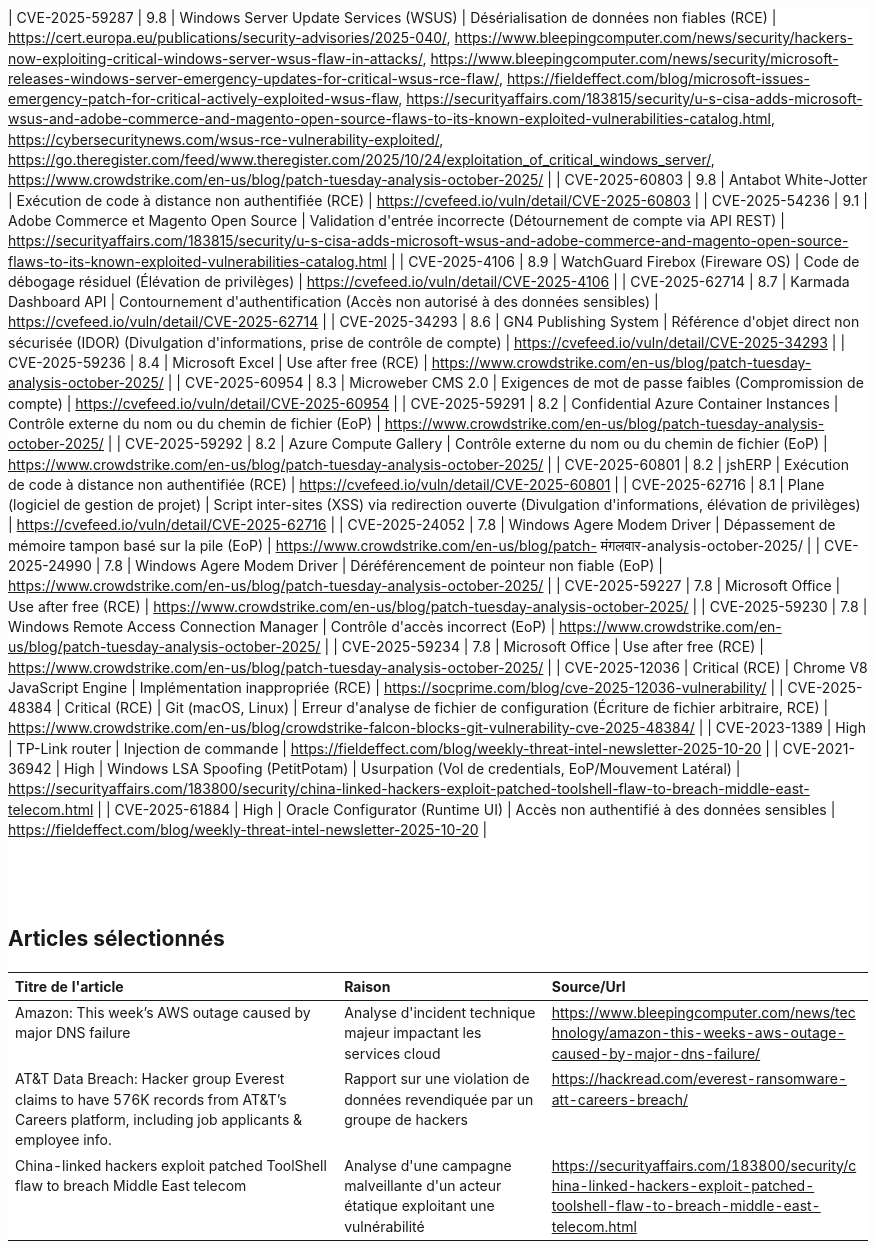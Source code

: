 | CVE-2025-59287 | 9.8 | Windows Server Update Services (WSUS) | Désérialisation de données non fiables (RCE) | https://cert.europa.eu/publications/security-advisories/2025-040/, https://www.bleepingcomputer.com/news/security/hackers-now-exploiting-critical-windows-server-wsus-flaw-in-attacks/, https://www.bleepingcomputer.com/news/security/microsoft-releases-windows-server-emergency-updates-for-critical-wsus-rce-flaw/, https://fieldeffect.com/blog/microsoft-issues-emergency-patch-for-critical-actively-exploited-wsus-flaw, https://securityaffairs.com/183815/security/u-s-cisa-adds-microsoft-wsus-and-adobe-commerce-and-magento-open-source-flaws-to-its-known-exploited-vulnerabilities-catalog.html, https://cybersecuritynews.com/wsus-rce-vulnerability-exploited/, https://go.theregister.com/feed/www.theregister.com/2025/10/24/exploitation_of_critical_windows_server/, https://www.crowdstrike.com/en-us/blog/patch-tuesday-analysis-october-2025/ |
| CVE-2025-60803 | 9.8 | Antabot White-Jotter | Exécution de code à distance non authentifiée (RCE) | https://cvefeed.io/vuln/detail/CVE-2025-60803 |
| CVE-2025-54236 | 9.1 | Adobe Commerce et Magento Open Source | Validation d'entrée incorrecte (Détournement de compte via API REST) | https://securityaffairs.com/183815/security/u-s-cisa-adds-microsoft-wsus-and-adobe-commerce-and-magento-open-source-flaws-to-its-known-exploited-vulnerabilities-catalog.html |
| CVE-2025-4106 | 8.9 | WatchGuard Firebox (Fireware OS) | Code de débogage résiduel (Élévation de privilèges) | https://cvefeed.io/vuln/detail/CVE-2025-4106 |
| CVE-2025-62714 | 8.7 | Karmada Dashboard API | Contournement d'authentification (Accès non autorisé à des données sensibles) | https://cvefeed.io/vuln/detail/CVE-2025-62714 |
| CVE-2025-34293 | 8.6 | GN4 Publishing System | Référence d'objet direct non sécurisée (IDOR) (Divulgation d'informations, prise de contrôle de compte) | https://cvefeed.io/vuln/detail/CVE-2025-34293 |
| CVE-2025-59236 | 8.4 | Microsoft Excel | Use after free (RCE) | https://www.crowdstrike.com/en-us/blog/patch-tuesday-analysis-october-2025/ |
| CVE-2025-60954 | 8.3 | Microweber CMS 2.0 | Exigences de mot de passe faibles (Compromission de compte) | https://cvefeed.io/vuln/detail/CVE-2025-60954 |
| CVE-2025-59291 | 8.2 | Confidential Azure Container Instances | Contrôle externe du nom ou du chemin de fichier (EoP) | https://www.crowdstrike.com/en-us/blog/patch-tuesday-analysis-october-2025/ |
| CVE-2025-59292 | 8.2 | Azure Compute Gallery | Contrôle externe du nom ou du chemin de fichier (EoP) | https://www.crowdstrike.com/en-us/blog/patch-tuesday-analysis-october-2025/ |
| CVE-2025-60801 | 8.2 | jshERP | Exécution de code à distance non authentifiée (RCE) | https://cvefeed.io/vuln/detail/CVE-2025-60801 |
| CVE-2025-62716 | 8.1 | Plane (logiciel de gestion de projet) | Script inter-sites (XSS) via redirection ouverte (Divulgation d'informations, élévation de privilèges) | https://cvefeed.io/vuln/detail/CVE-2025-62716 |
| CVE-2025-24052 | 7.8 | Windows Agere Modem Driver | Dépassement de mémoire tampon basé sur la pile (EoP) | https://www.crowdstrike.com/en-us/blog/patch- मंगलवार-analysis-october-2025/ |
| CVE-2025-24990 | 7.8 | Windows Agere Modem Driver | Déréférencement de pointeur non fiable (EoP) | https://www.crowdstrike.com/en-us/blog/patch-tuesday-analysis-october-2025/ |
| CVE-2025-59227 | 7.8 | Microsoft Office | Use after free (RCE) | https://www.crowdstrike.com/en-us/blog/patch-tuesday-analysis-october-2025/ |
| CVE-2025-59230 | 7.8 | Windows Remote Access Connection Manager | Contrôle d'accès incorrect (EoP) | https://www.crowdstrike.com/en-us/blog/patch-tuesday-analysis-october-2025/ |
| CVE-2025-59234 | 7.8 | Microsoft Office | Use after free (RCE) | https://www.crowdstrike.com/en-us/blog/patch-tuesday-analysis-october-2025/ |
| CVE-2025-12036 | Critical (RCE) | Chrome V8 JavaScript Engine | Implémentation inappropriée (RCE) | https://socprime.com/blog/cve-2025-12036-vulnerability/ |
| CVE-2025-48384 | Critical (RCE) | Git (macOS, Linux) | Erreur d'analyse de fichier de configuration (Écriture de fichier arbitraire, RCE) | https://www.crowdstrike.com/en-us/blog/crowdstrike-falcon-blocks-git-vulnerability-cve-2025-48384/ |
| CVE-2023-1389 | High | TP-Link router | Injection de commande | https://fieldeffect.com/blog/weekly-threat-intel-newsletter-2025-10-20 |
| CVE-2021-36942 | High | Windows LSA Spoofing (PetitPotam) | Usurpation (Vol de credentials, EoP/Mouvement Latéral) | https://securityaffairs.com/183800/security/china-linked-hackers-exploit-patched-toolshell-flaw-to-breach-middle-east-telecom.html |
| CVE-2025-61884 | High | Oracle Configurator (Runtime UI) | Accès non authentifié à des données sensibles | https://fieldeffect.com/blog/weekly-threat-intel-newsletter-2025-10-20 |

<br/>
<br/>
<div id="articles-selectionnes"></div>

## Articles sélectionnés

| Titre de l'article | Raison | Source/Url |
|:---|:---|:---|
| Amazon: This week’s AWS outage caused by major DNS failure | Analyse d'incident technique majeur impactant les services cloud | https://www.bleepingcomputer.com/news/technology/amazon-this-weeks-aws-outage-caused-by-major-dns-failure/ |
| AT&T Data Breach: Hacker group Everest claims to have 576K records from AT&T’s Careers platform, including job applicants & employee info. | Rapport sur une violation de données revendiquée par un groupe de hackers | https://hackread.com/everest-ransomware-att-careers-breach/ |
| China-linked hackers exploit patched ToolShell flaw to breach Middle East telecom | Analyse d'une campagne malveillante d'un acteur étatique exploitant une vulnérabilité | https://securityaffairs.com/183800/security/china-linked-hackers-exploit-patched-toolshell-flaw-to-breach-middle-east-telecom.html |